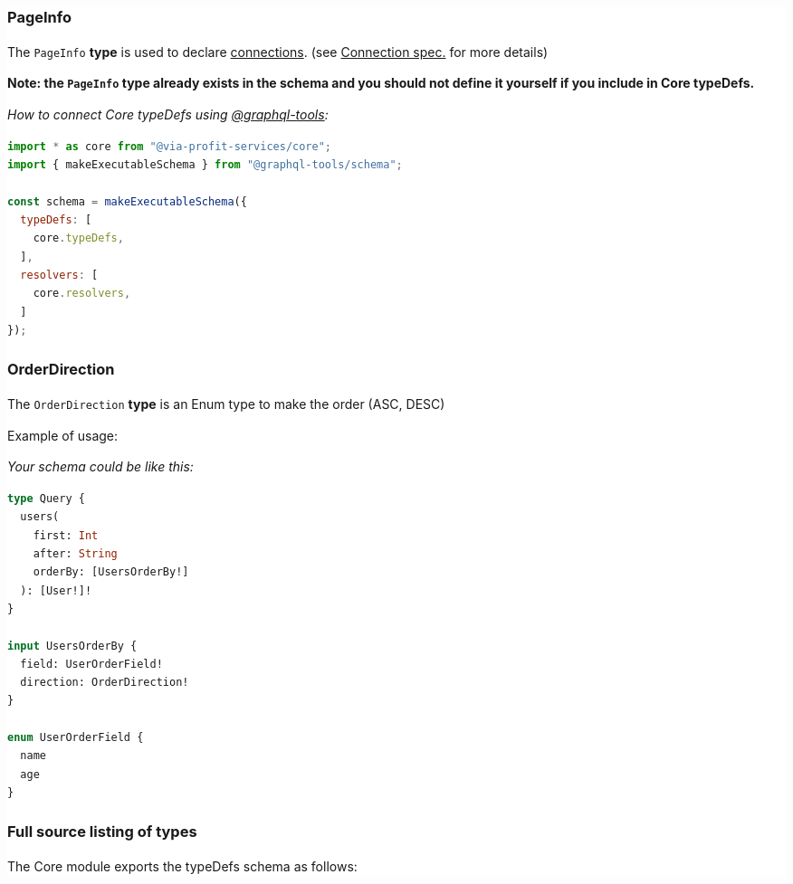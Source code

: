 ### PageInfo

The `PageInfo` **type** is used to declare [connections](#connections). (see [Connection spec.](https://relay.dev/graphql/connections.htm) for more details)

**Note: the `PageInfo` type already exists in the schema and you should not define it yourself if you include in Core typeDefs.**

_How to connect Core typeDefs using [@graphql-tools](https://github.com/ardatan/graphql-tools):_
```js
import * as core from "@via-profit-services/core";
import { makeExecutableSchema } from "@graphql-tools/schema";

const schema = makeExecutableSchema({
  typeDefs: [
    core.typeDefs,
  ],
  resolvers: [
    core.resolvers,
  ]
});
```

### OrderDirection

The `OrderDirection` **type** is an Enum type to make the order (ASC, DESC)

Example of usage:

_Your schema could be like this:_

```graphql
type Query {
  users(
    first: Int
    after: String
    orderBy: [UsersOrderBy!]
  ): [User!]!
}

input UsersOrderBy {
  field: UserOrderField!
  direction: OrderDirection!
}

enum UserOrderField {
  name
  age
}
```


### Full source listing of types

The Core module exports the typeDefs schema as follows:
